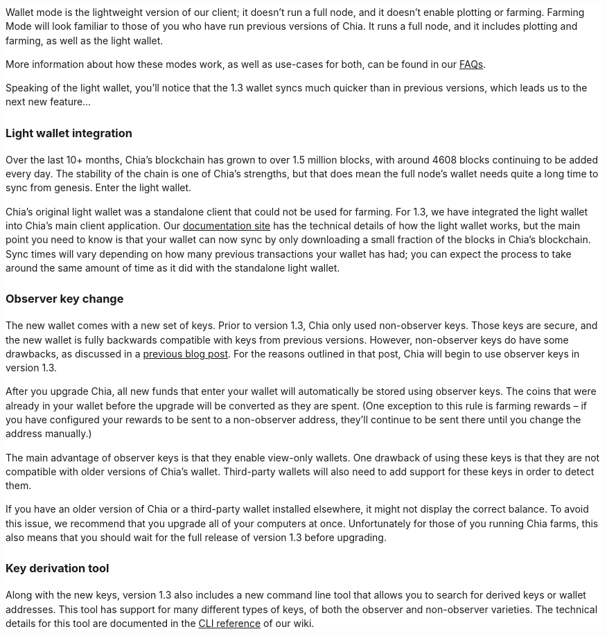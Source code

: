 Wallet mode is the lightweight version of our client; it doesn’t run a full node, and it doesn’t enable plotting or farming. Farming Mode will look familiar to those of you who have run previous versions of Chia. It runs a full node, and it includes plotting and farming, as well as the light wallet.

More information about how these modes work, as well as use-cases for both, can be found in our [FAQs](https://github.com/Chia-Network/chia-blockchain/wiki/FAQ#what-is-the-difference-between-wallet-mode-and-farming-mode).

Speaking of the light wallet, you’ll notice that the 1.3 wallet syncs much quicker than in previous versions, which leads us to the next new feature…

### Light wallet integration

Over the last 10+ months, Chia’s blockchain has grown to over 1.5 million blocks, with around 4608 blocks continuing to be added every day. The stability of the chain is one of Chia’s strengths, but that does mean the full node’s wallet needs quite a long time to sync from genesis. Enter the light wallet.

Chia’s original light wallet was a standalone client that could not be used for farming. For 1.3, we have integrated the light wallet into Chia’s main client application. Our [documentation site](https://docs.chia.net/docs/03consensus/light_clients) has the technical details of how the light wallet works, but the main point you need to know is that your wallet can now sync by only downloading a small fraction of the blocks in Chia’s blockchain. Sync times will vary depending on how many previous transactions your wallet has had; you can expect the process to take around the same amount of time as it did with the standalone light wallet.

### Observer key change

The new wallet comes with a new set of keys. Prior to version 1.3, Chia only used non-observer keys. Those keys are secure, and the new wallet is fully backwards compatible with keys from previous versions. However, non-observer keys do have some drawbacks, as discussed in a [previous blog post](https://www.chia.net/2022/01/10/understanding-the-changes-in-the-new-light-wallet.en.html). For the reasons outlined in that post, Chia will begin to use observer keys in version 1.3.

After you upgrade Chia, all new funds that enter your wallet will automatically be stored using observer keys. The coins that were already in your wallet before the upgrade will be converted as they are spent. (One exception to this rule is farming rewards – if you have configured your rewards to be sent to a non-observer address, they’ll continue to be sent there until you change the address manually.)

The main advantage of observer keys is that they enable view-only wallets. One drawback of using these keys is that they are not compatible with older versions of Chia’s wallet. Third-party wallets will also need to add support for these keys in order to detect them.

If you have an older version of Chia or a third-party wallet installed elsewhere, it might not display the correct balance. To avoid this issue, we recommend that you upgrade all of your computers at once. Unfortunately for those of you running Chia farms, this also means that you should wait for the full release of version 1.3 before upgrading.

### Key derivation tool

Along with the new keys, version 1.3 also includes a new command line tool that allows you to search for derived keys or wallet addresses. This tool has support for many different types of keys, of both the observer and non-observer varieties. The technical details for this tool are documented in the [CLI reference](https://github.com/Chia-Network/chia-blockchain/wiki/CLI-Commands-Reference#keys) of our wiki.
